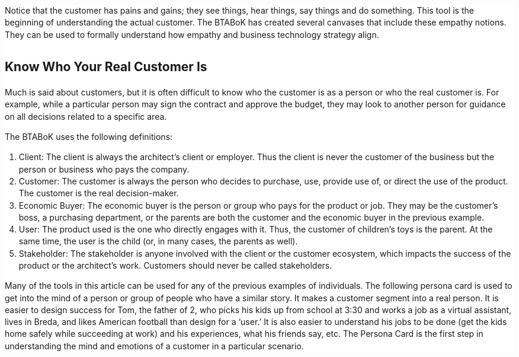 
Notice that the customer has pains and gains; they see things, hear things, say things and do something. This tool is the beginning of understanding the actual customer. The BTABoK has created several canvases that include these empathy notions. They can be used to formally understand how empathy and business technology strategy align.

## Know Who Your Real Customer Is

Much is said about customers, but it is often difficult to know who the customer is as a person or who the real customer is. For example, while a particular person may sign the contract and approve the budget, they may look to another person for guidance on all decisions related to a specific area.

The BTABoK uses the following definitions:

1.  Client: The client is always the architect’s client or employer. Thus the client is never the customer of the business but the person or business who pays the company.
2.  Customer: The customer is always the person who decides to purchase, use, provide use of, or direct the use of the product. The customer is the real decision-maker.
3.  Economic Buyer: The economic buyer is the person or group who pays for the product or job. They may be the customer’s boss, a purchasing department, or the parents are both the customer and the economic buyer in the previous example.
4.  User: The product used is the one who directly engages with it. Thus, the customer of children’s toys is the parent. At the same time, the user is the child (or, in many cases, the parents as well).
5.  Stakeholder: The stakeholder is anyone involved with the client or the customer ecosystem, which impacts the success of the product or the architect’s work. Customers should never be called stakeholders.

Many of the tools in this article can be used for any of the previous examples of individuals. The following persona card is used to get into the mind of a person or group of people who have a similar story. It makes a customer segment into a real person. It is easier to design success for Tom, the father of 2, who picks his kids up from school at 3:30 and works a job as a virtual assistant, lives in Breda, and likes American football than design for a ‘user.’ It is also easier to understand his jobs to be done (get the kids home safely while succeeding at work) and his experiences, what his friends say, etc. The Persona Card is the first step in understanding the mind and emotions of a customer in a particular scenario.
